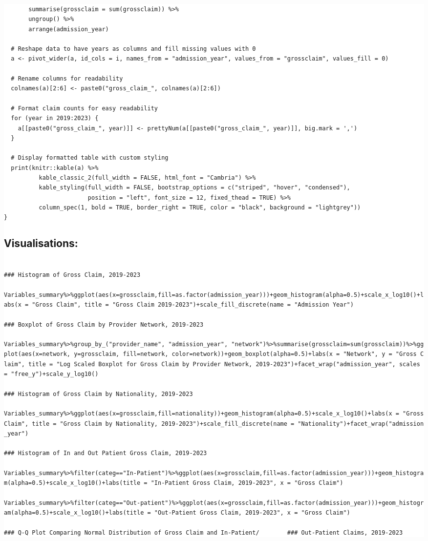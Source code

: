 ```{r Gross Claim Analysis, warning=FALSE, message=FALSE, echo=TRUE, results='asis'}
       summarise(grossclaim = sum(grossclaim)) %>% 
       ungroup() %>%
       arrange(admission_year)
  
  # Reshape data to have years as columns and fill missing values with 0
  a <- pivot_wider(a, id_cols = i, names_from = "admission_year", values_from = "grossclaim", values_fill = 0)
  
  # Rename columns for readability
  colnames(a)[2:6] <- paste0("gross_claim_", colnames(a)[2:6])
  
  # Format claim counts for easy readability
  for (year in 2019:2023) {
    a[[paste0("gross_claim_", year)]] <- prettyNum(a[[paste0("gross_claim_", year)]], big.mark = ',')
  }
  
  # Display formatted table with custom styling
  print(knitr::kable(a) %>% 
          kable_classic_2(full_width = FALSE, html_font = "Cambria") %>% 
          kable_styling(full_width = FALSE, bootstrap_options = c("striped", "hover", "condensed"), 
                        position = "left", font_size = 12, fixed_thead = TRUE) %>% 
          column_spec(1, bold = TRUE, border_right = TRUE, color = "black", background = "lightgrey"))
}
```
## Visualisations:

```{r Gross Claim Analysis Visualisations, warning=FALSE, message=FALSE, echo=TRUE, results='asis'}

### Histogram of Gross Claim, 2019-2023

Variables_summary%>%ggplot(aes(x=grossclaim,fill=as.factor(admission_year)))+geom_histogram(alpha=0.5)+scale_x_log10()+labs(x = "Gross Claim", title = "Gross Claim 2019-2023")+scale_fill_discrete(name = "Admission Year")

### Boxplot of Gross Claim by Provider Network, 2019-2023

Variables_summary%>%group_by_("provider_name", "admission_year", "network")%>%summarise(grossclaim=sum(grossclaim))%>%ggplot(aes(x=network, y=grossclaim, fill=network, color=network))+geom_boxplot(alpha=0.5)+labs(x = "Network", y = "Gross Claim", title = "Log Scaled Boxplot for Gross Claim by Provider Network, 2019-2023")+facet_wrap("admission_year", scales = "free_y")+scale_y_log10()

### Histogram of Gross Claim by Nationality, 2019-2023

Variables_summary%>%ggplot(aes(x=grossclaim,fill=nationality))+geom_histogram(alpha=0.5)+scale_x_log10()+labs(x = "Gross Claim", title = "Gross Claim by Nationality, 2019-2023")+scale_fill_discrete(name = "Nationality")+facet_wrap("admission_year")

### Histogram of In and Out Patient Gross Claim, 2019-2023

Variables_summary%>%filter(categ=="In-Patient")%>%ggplot(aes(x=grossclaim,fill=as.factor(admission_year)))+geom_histogram(alpha=0.5)+scale_x_log10()+labs(title = "In-Patient Gross Claim, 2019-2023", x = "Gross Claim")

Variables_summary%>%filter(categ=="Out-patient")%>%ggplot(aes(x=grossclaim,fill=as.factor(admission_year)))+geom_histogram(alpha=0.5)+scale_x_log10()+labs(title = "Out-Patient Gross Claim, 2019-2023", x = "Gross Claim")

### Q-Q Plot Comparing Normal Distribution of Gross Claim and In-Patient/        ### Out-Patient Claims, 2019-2023
```